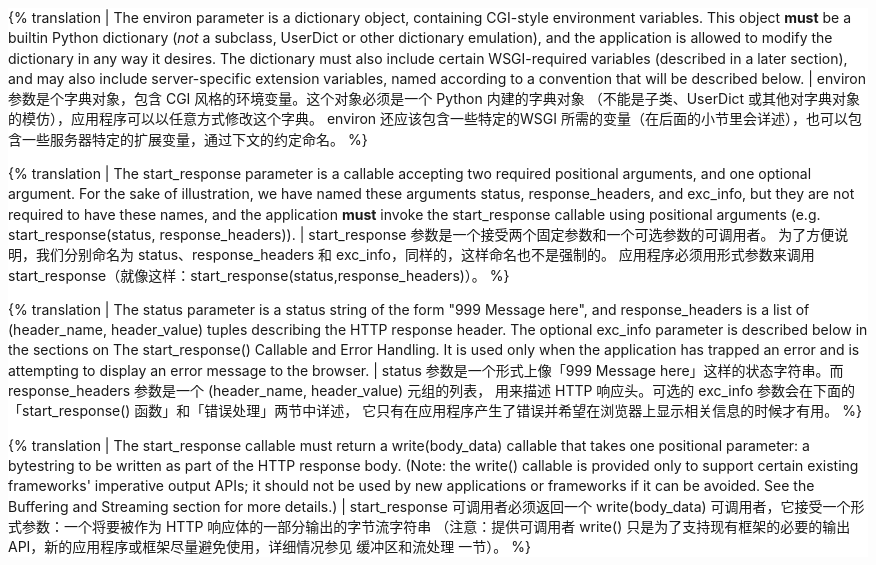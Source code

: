 {% translation 
| The environ parameter is a dictionary object, containing CGI-style
environment variables.  This object <strong>must</strong> be a builtin Python
dictionary (<em>not</em> a subclass, UserDict or other dictionary
emulation), and the application is allowed to modify the dictionary
in any way it desires.  The dictionary must also include certain
WSGI-required variables (described in a later section), and may
also include server-specific extension variables, named according
to a convention that will be described below.
| environ 参数是个字典对象，包含 CGI 风格的环境变量。这个对象必须是一个 Python 内建的字典对象
（不能是子类、UserDict 或其他对字典对象的模仿），应用程序可以以任意方式修改这个字典。
environ 还应该包含一些特定的WSGI 所需的变量（在后面的小节里会详述），也可以包含一些服务器特定的扩展变量，通过下文的约定命名。
%}

{% translation 
| The start_response parameter is a callable accepting two
required positional arguments, and one optional argument.  For the sake
of illustration, we have named these arguments status,
response_headers, and exc_info, but they are not required to
have these names, and the application <strong>must</strong> invoke the
start_response callable using positional arguments (e.g.
start_response(status, response_headers)).
| start_response 参数是一个接受两个固定参数和一个可选参数的可调用者。
为了方便说明，我们分别命名为 status、response_headers 和 exc_info，同样的，这样命名也不是强制的。
应用程序必须用形式参数来调用 start_response（就像这样：start_response(status,response_headers)）。
%}

{% translation 
| The status parameter is a status string of the form
"999 Message here", and response_headers is a list of
(header_name, header_value) tuples describing the HTTP response
header.  The optional exc_info parameter is described below in the
sections on The start_response() Callable and Error Handling.
It is used only when the application has trapped an error and is
attempting to display an error message to the browser.
| status 参数是一个形式上像「999 Message here」这样的状态字符串。而 response_headers 参数是一个 (header_name, header_value) 元组的列表，
用来描述 HTTP 响应头。可选的 exc_info 参数会在下面的「start_response() 函数」和「错误处理」两节中详述，
它只有在应用程序产生了错误并希望在浏览器上显示相关信息的时候才有用。
%}

{% translation 
| The start_response callable must return a write(body_data)
callable that takes one positional parameter: a bytestring to be written
as part of the HTTP response body.  (Note: the write() callable is
provided only to support certain existing frameworks' imperative output
APIs; it should not be used by new applications or frameworks if it
can be avoided. See the Buffering and Streaming section for more
details.)
| start_response 可调用者必须返回一个 write(body_data) 可调用者，它接受一个形式参数：一个将要被作为 HTTP 响应体的一部分输出的字节流字符串
（注意：提供可调用者 write() 只是为了支持现有框架的必要的输出 API，新的应用程序或框架尽量避免使用，详细情况参见 缓冲区和流处理 一节）。
%}
